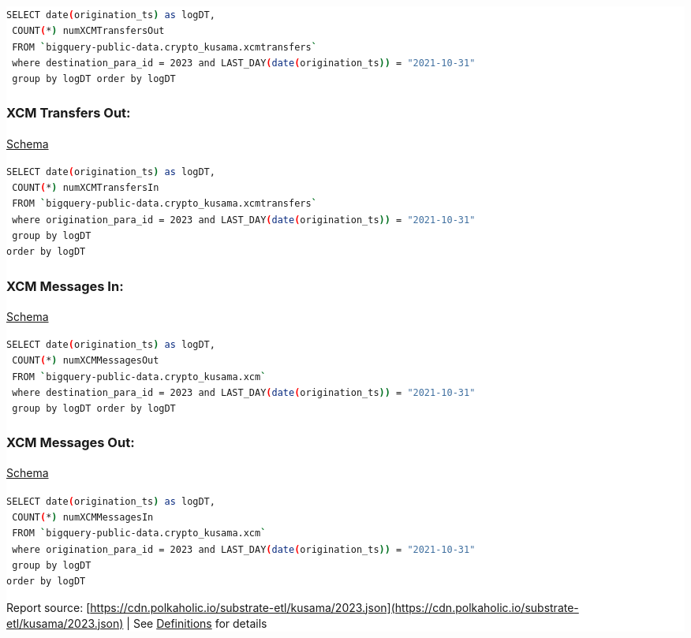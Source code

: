 ```bash
SELECT date(origination_ts) as logDT, 
 COUNT(*) numXCMTransfersOut 
 FROM `bigquery-public-data.crypto_kusama.xcmtransfers` 
 where destination_para_id = 2023 and LAST_DAY(date(origination_ts)) = "2021-10-31" 
 group by logDT order by logDT
```

### XCM Transfers Out: 

[Schema](https://github.com/colorfulnotion/substrate-etl/blob/main/schema/xcmtransfers.json)

```bash
SELECT date(origination_ts) as logDT, 
 COUNT(*) numXCMTransfersIn 
 FROM `bigquery-public-data.crypto_kusama.xcmtransfers` 
 where origination_para_id = 2023 and LAST_DAY(date(origination_ts)) = "2021-10-31" 
 group by logDT 
order by logDT
```

### XCM Messages In: 

[Schema](https://github.com/colorfulnotion/substrate-etl/blob/main/schema/xcm.json)

```bash
SELECT date(origination_ts) as logDT, 
 COUNT(*) numXCMMessagesOut 
 FROM `bigquery-public-data.crypto_kusama.xcm` 
 where destination_para_id = 2023 and LAST_DAY(date(origination_ts)) = "2021-10-31" 
 group by logDT order by logDT
```

### XCM Messages Out: 

[Schema](https://github.com/colorfulnotion/substrate-etl/blob/main/schema/xcm.json)

```bash
SELECT date(origination_ts) as logDT, 
 COUNT(*) numXCMMessagesIn 
 FROM `bigquery-public-data.crypto_kusama.xcm` 
 where origination_para_id = 2023 and LAST_DAY(date(origination_ts)) = "2021-10-31" 
 group by logDT 
order by logDT
```


Report source: [https://cdn.polkaholic.io/substrate-etl/kusama/2023.json](https://cdn.polkaholic.io/substrate-etl/kusama/2023.json) | See [Definitions](/DEFINITIONS.md) for details
